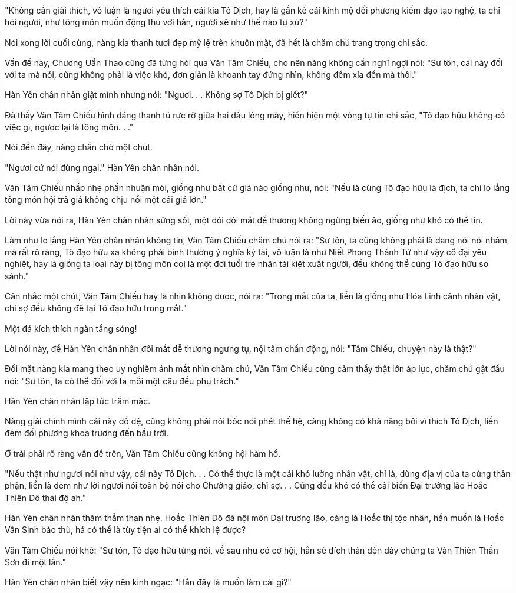 "Không cần giải thích, vô luận là ngươi yêu thích cái kia Tô Dịch, hay là gần kề cái kính mộ đối phương kiếm đạo tạo nghệ, ta chỉ hỏi ngươi, như tông môn muốn động thủ với hắn, ngươi sẽ như thế nào tự xử?"

Nói xong lời cuối cùng, nàng kia thanh tươi đẹp mỹ lệ trên khuôn mặt, đã hết là chăm chú trang trọng chi sắc.

Vấn đề này, Chương Uẩn Thao cũng đã từng hỏi qua Văn Tâm Chiếu, cho nên nàng không cần nghĩ ngợi nói: "Sư tôn, cái này đối với ta mà nói, cũng không phải là việc khó, đơn giản là khoanh tay đứng nhìn, không đếm xỉa đến mà thôi."

Hàn Yên chân nhân giật mình nhưng nói: "Ngươi. . . Không sợ Tô Dịch bị giết?"

Đã thấy Văn Tâm Chiếu hình dáng thanh tú rực rỡ giữa hai đầu lông mày, hiển hiện một vòng tự tin chi sắc, "Tô đạo hữu không có việc gì, ngược lại là tông môn. . ."

Nói đến đây, nàng chần chờ một chút.

"Ngươi cứ nói đừng ngại." Hàn Yên chân nhân nói.

Văn Tâm Chiếu nhấp nhẹ phấn nhuận môi, giống như bất cứ giá nào giống như, nói: "Nếu là cùng Tô đạo hữu là địch, ta chỉ lo lắng tông môn hội trả giá không chịu nổi một cái giá lớn."

Lời này vừa nói ra, Hàn Yên chân nhân sửng sốt, một đôi đôi mắt dễ thương không ngừng biến ảo, giống như khó có thể tin.

Làm như lo lắng Hàn Yên chân nhân không tin, Văn Tâm Chiếu chăm chú nói ra: "Sư tôn, ta cũng không phải là đang nói nói nhảm, mà rất rõ ràng, Tô đạo hữu xa không phải bình thường ý nghĩa kỳ tài, vô luận là như Niết Phong Thánh Tử như vậy cổ đại yêu nghiệt, hay là giống ta loại này bị tông môn coi là một đời tuổi trẻ nhân tài kiệt xuất người, đều không thể cùng Tô đạo hữu so sánh."

Cân nhắc một chút, Văn Tâm Chiếu hay là nhịn không được, nói ra: "Trong mắt của ta, liền là giống như Hóa Linh cảnh nhân vật, chỉ sợ đều không để tại Tô đạo hữu trong mắt."

Một đá kích thích ngàn tầng sóng!

Lời nói này, để Hàn Yên chân nhân đôi mắt dễ thương ngưng tụ, nội tâm chấn động, nói: "Tâm Chiếu, chuyện này là thật?"

Đối mặt nàng kia mang theo uy nghiêm ánh mắt nhìn chăm chú, Văn Tâm Chiếu cũng cảm thấy thật lớn áp lực, chăm chú gật đầu nói: "Sư tôn, ta có thể đối với ta mỗi một câu đều phụ trách."

Hàn Yên chân nhân lập tức trầm mặc.

Nàng giải chính mình cái này đồ đệ, cũng không phải nói bốc nói phét thế hệ, càng không có khả năng bởi vì thích Tô Dịch, liền đem đối phương khoa trương đến bầu trời.

Ở trái phải rõ ràng vấn đề trên, Văn Tâm Chiếu cũng không hội hàm hồ.

"Nếu thật như ngươi nói như vậy, cái này Tô Dịch. . . Có thể thực là một cái khó lường nhân vật, chỉ là, dùng địa vị của ta cùng thân phận, liền là đem như lời ngươi nói toàn bộ nói cho Chưởng giáo, chỉ sợ. . . Cũng đều khó có thể cải biến Đại trưởng lão Hoắc Thiên Đô thái độ ah."

Hàn Yên chân nhân thăm thẳm than nhẹ. Hoắc Thiên Đô đã nội môn Đại trưởng lão, càng là Hoắc thị tộc nhân, hắn muốn là Hoắc Vân Sinh báo thù, há có thể là tùy tiện ai có thể khích lệ được?

Văn Tâm Chiếu nói khẽ: "Sư tôn, Tô đạo hữu từng nói, về sau như có cơ hội, hắn sẽ đích thân đến đây chúng ta Vân Thiên Thần Sơn đi một lần."

Hàn Yên chân nhân biết vậy nên kinh ngạc: "Hắn đây là muốn làm cái gì?"
